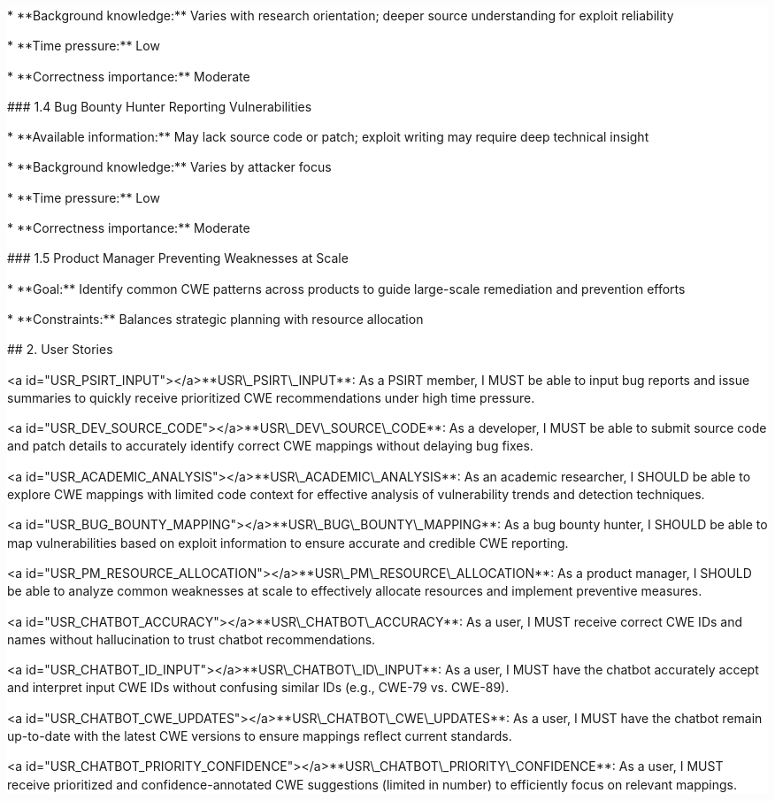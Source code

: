 \* \*\*Background knowledge:\*\* Varies with research orientation; deeper source understanding for exploit reliability

\* \*\*Time pressure:\*\* Low

\* \*\*Correctness importance:\*\* Moderate

\#\#\# 1.4 Bug Bounty Hunter Reporting Vulnerabilities

\* \*\*Available information:\*\* May lack source code or patch; exploit writing may require deep technical insight

\* \*\*Background knowledge:\*\* Varies by attacker focus

\* \*\*Time pressure:\*\* Low

\* \*\*Correctness importance:\*\* Moderate

\#\#\# 1.5 Product Manager Preventing Weaknesses at Scale

\* \*\*Goal:\*\* Identify common CWE patterns across products to guide large-scale remediation and prevention efforts

\* \*\*Constraints:\*\* Balances strategic planning with resource allocation

\#\# 2\. User Stories

\<a id="USR\_PSIRT\_INPUT"\>\</a\>\*\*USR\\\_PSIRT\\\_INPUT\*\*: As a PSIRT member, I MUST be able to input bug reports and issue summaries to quickly receive prioritized CWE recommendations under high time pressure.

\<a id="USR\_DEV\_SOURCE\_CODE"\>\</a\>\*\*USR\\\_DEV\\\_SOURCE\\\_CODE\*\*: As a developer, I MUST be able to submit source code and patch details to accurately identify correct CWE mappings without delaying bug fixes.

\<a id="USR\_ACADEMIC\_ANALYSIS"\>\</a\>\*\*USR\\\_ACADEMIC\\\_ANALYSIS\*\*: As an academic researcher, I SHOULD be able to explore CWE mappings with limited code context for effective analysis of vulnerability trends and detection techniques.

\<a id="USR\_BUG\_BOUNTY\_MAPPING"\>\</a\>\*\*USR\\\_BUG\\\_BOUNTY\\\_MAPPING\*\*: As a bug bounty hunter, I SHOULD be able to map vulnerabilities based on exploit information to ensure accurate and credible CWE reporting.

\<a id="USR\_PM\_RESOURCE\_ALLOCATION"\>\</a\>\*\*USR\\\_PM\\\_RESOURCE\\\_ALLOCATION\*\*: As a product manager, I SHOULD be able to analyze common weaknesses at scale to effectively allocate resources and implement preventive measures.

\<a id="USR\_CHATBOT\_ACCURACY"\>\</a\>\*\*USR\\\_CHATBOT\\\_ACCURACY\*\*: As a user, I MUST receive correct CWE IDs and names without hallucination to trust chatbot recommendations.

\<a id="USR\_CHATBOT\_ID\_INPUT"\>\</a\>\*\*USR\\\_CHATBOT\\\_ID\\\_INPUT\*\*: As a user, I MUST have the chatbot accurately accept and interpret input CWE IDs without confusing similar IDs (e.g., CWE-79 vs. CWE-89).

\<a id="USR\_CHATBOT\_CWE\_UPDATES"\>\</a\>\*\*USR\\\_CHATBOT\\\_CWE\\\_UPDATES\*\*: As a user, I MUST have the chatbot remain up-to-date with the latest CWE versions to ensure mappings reflect current standards.

\<a id="USR\_CHATBOT\_PRIORITY\_CONFIDENCE"\>\</a\>\*\*USR\\\_CHATBOT\\\_PRIORITY\\\_CONFIDENCE\*\*: As a user, I MUST receive prioritized and confidence-annotated CWE suggestions (limited in number) to efficiently focus on relevant mappings.
